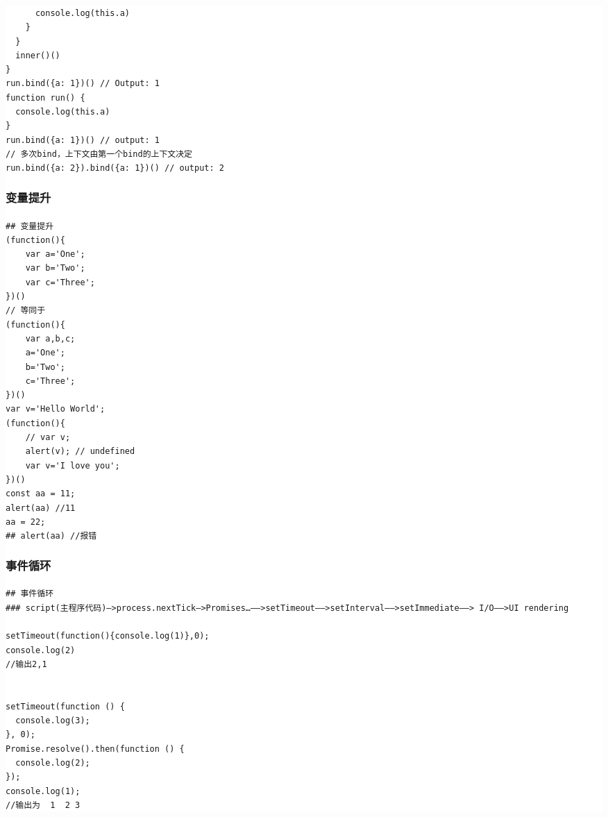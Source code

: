 ```
      console.log(this.a)
    }
  }
  inner()()
}
run.bind({a: 1})() // Output: 1
function run() {
  console.log(this.a)
}
run.bind({a: 1})() // output: 1
// 多次bind，上下文由第一个bind的上下文决定
run.bind({a: 2}).bind({a: 1})() // output: 2
```

### 变量提升

```
## 变量提升
(function(){ 
    var a='One'; 
    var b='Two'; 
    var c='Three'; 
})()
// 等同于
(function(){ 
    var a,b,c; 
    a='One'; 
    b='Two'; 
    c='Three'; 
})()
var v='Hello World'; 
(function(){
    // var v;
    alert(v); // undefined
    var v='I love you'; 
})()
const aa = 11;
alert(aa) //11
aa = 22;
## alert(aa) //报错
```



### 事件循环

```
## 事件循环
### script(主程序代码)—>process.nextTick—>Promises…——>setTimeout——>setInterval——>setImmediate——> I/O——>UI rendering

setTimeout(function(){console.log(1)},0);
console.log(2)
//输出2,1


setTimeout(function () {
  console.log(3);
}, 0);
Promise.resolve().then(function () {
  console.log(2);
});
console.log(1);
//输出为  1  2 3

```